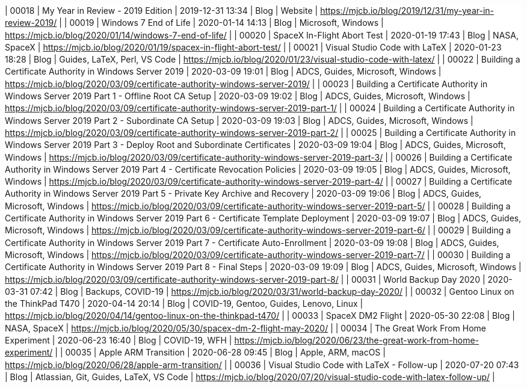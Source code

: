 | 00018 | My Year in Review - 2019 Edition                                                                          | 2019-12-31 13:34 | Blog       | Website                                               | https://mjcb.io/blog/2019/12/31/my-year-in-review-2019/                                       |
| 00019 | Windows 7 End of Life                                                                                     | 2020-01-14 14:13 | Blog       | Microsoft, Windows                                    | https://mjcb.io/blog/2020/01/14/windows-7-end-of-life/                                        |
| 00020 | SpaceX In-Flight Abort Test                                                                               | 2020-01-19 17:43 | Blog       | NASA, SpaceX                                          | https://mjcb.io/blog/2020/01/19/spacex-in-flight-abort-test/                                  |
| 00021 | Visual Studio Code with LaTeX                                                                             | 2020-01-23 18:28 | Blog       | Guides, LaTeX, Perl, VS Code                          | https://mjcb.io/blog/2020/01/23/visual-studio-code-with-latex/                                |
| 00022 | Building a Certificate Authority in Windows Server 2019                                                   | 2020-03-09 19:01 | Blog       | ADCS, Guides, Microsoft, Windows                      | https://mjcb.io/blog/2020/03/09/certificate-authority-windows-server-2019/                    |
| 00023 | Building a Certificate Authority in Windows Server 2019 Part 1 - Offline Root CA Setup                    | 2020-03-09 19:02 | Blog       | ADCS, Guides, Microsoft, Windows                      | https://mjcb.io/blog/2020/03/09/certificate-authority-windows-server-2019-part-1/             |
| 00024 | Building a Certificate Authority in Windows Server 2019 Part 2 - Subordinate CA Setup                     | 2020-03-09 19:03 | Blog       | ADCS, Guides, Microsoft, Windows                      | https://mjcb.io/blog/2020/03/09/certificate-authority-windows-server-2019-part-2/             |
| 00025 | Building a Certificate Authority in Windows Server 2019 Part 3 - Deploy Root and Subordinate Certificates | 2020-03-09 19:04 | Blog       | ADCS, Guides, Microsoft, Windows                      | https://mjcb.io/blog/2020/03/09/certificate-authority-windows-server-2019-part-3/             |
| 00026 | Building a Certificate Authority in Windows Server 2019 Part 4 - Certificate Revocation Policies          | 2020-03-09 19:05 | Blog       | ADCS, Guides, Microsoft, Windows                      | https://mjcb.io/blog/2020/03/09/certificate-authority-windows-server-2019-part-4/             |
| 00027 | Building a Certificate Authority in Windows Server 2019 Part 5 - Private Key Archive and Recovery         | 2020-03-09 19:06 | Blog       | ADCS, Guides, Microsoft, Windows                      | https://mjcb.io/blog/2020/03/09/certificate-authority-windows-server-2019-part-5/             |
| 00028 | Building a Certificate Authority in Windows Server 2019 Part 6 - Certificate Template Deployment          | 2020-03-09 19:07 | Blog       | ADCS, Guides, Microsoft, Windows                      | https://mjcb.io/blog/2020/03/09/certificate-authority-windows-server-2019-part-6/             |
| 00029 | Building a Certificate Authority in Windows Server 2019 Part 7 - Certificate Auto-Enrollment              | 2020-03-09 19:08 | Blog       | ADCS, Guides, Microsoft, Windows                      | https://mjcb.io/blog/2020/03/09/certificate-authority-windows-server-2019-part-7/             |
| 00030 | Building a Certificate Authority in Windows Server 2019 Part 8 - Final Steps                              | 2020-03-09 19:09 | Blog       | ADCS, Guides, Microsoft, Windows                      | https://mjcb.io/blog/2020/03/09/certificate-authority-windows-server-2019-part-8/             |
| 00031 | World Backup Day 2020                                                                                     | 2020-03-31 07:42 | Blog       | Backups, COVID-19                                     | https://mjcb.io/blog/2020/03/31/world-backup-day-2020/                                        |
| 00032 | Gentoo Linux on the ThinkPad T470                                                                         | 2020-04-14 20:14 | Blog       | COVID-19, Gentoo, Guides, Lenovo, Linux               | https://mjcb.io/blog/2020/04/14/gentoo-linux-on-the-thinkpad-t470/                            |
| 00033 | SpaceX DM2 Flight                                                                                         | 2020-05-30 22:08 | Blog       | NASA, SpaceX                                          | https://mjcb.io/blog/2020/05/30/spacex-dm-2-flight-may-2020/                                  |
| 00034 | The Great Work From Home Experiment                                                                       | 2020-06-23 16:40 | Blog       | COVID-19, WFH                                         | https://mjcb.io/blog/2020/06/23/the-great-work-from-home-experiment/                          |
| 00035 | Apple ARM Transition                                                                                      | 2020-06-28 09:45 | Blog       | Apple, ARM, macOS                                     | https://mjcb.io/blog/2020/06/28/apple-arm-transition/                                         |
| 00036 | Visual Studio Code with LaTeX - Follow-up                                                                 | 2020-07-20 07:43 | Blog       | Atlassian, Git, Guides, LaTeX, VS Code                | https://mjcb.io/blog/2020/07/20/visual-studio-code-with-latex-follow-up/                      |